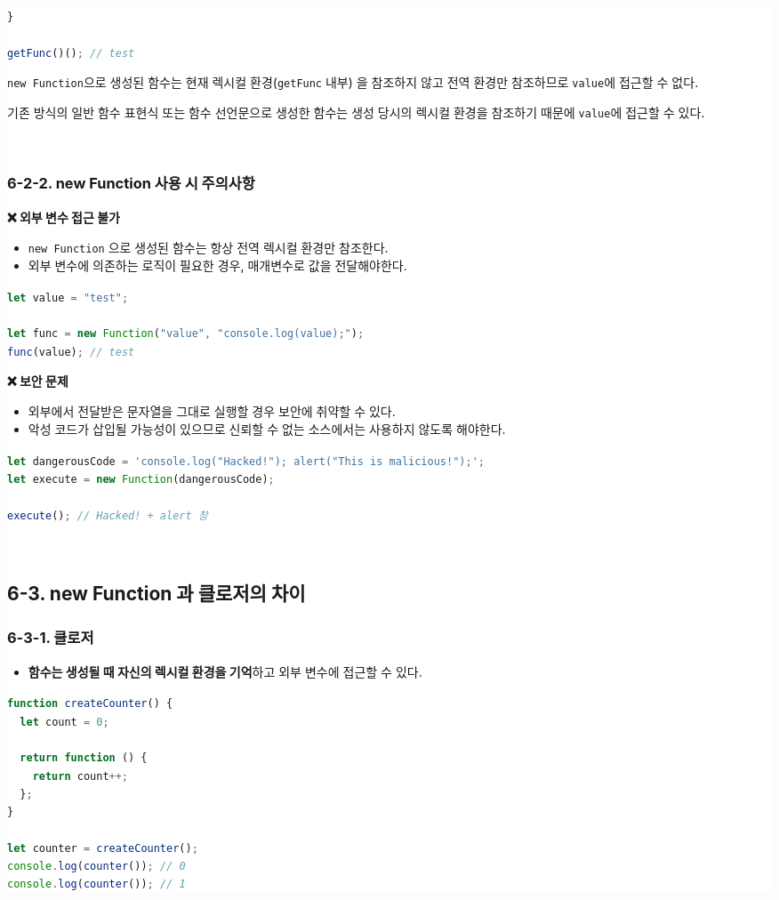 ```jsx
}

getFunc()(); // test
```

`new Function`으로 생성된 함수는 현재 렉시컬 환경(`getFunc` 내부) 을 참조하지 않고 전역 환경만 참조하므로 `value`에 접근할 수 없다.

기존 방식의 일반 함수 표현식 또는 함수 선언문으로 생성한 함수는 생성 당시의 렉시컬 환경을 참조하기 때문에 `value`에 접근할 수 있다.

<br>

### 6-2-2. new Function 사용 시 주의사항

**❌ 외부 변수 접근 불가**

- `new Function` 으로 생성된 함수는 항상 전역 렉시컬 환경만 참조한다.
- 외부 변수에 의존하는 로직이 필요한 경우, 매개변수로 값을 전달해야한다.

```jsx
let value = "test";

let func = new Function("value", "console.log(value);");
func(value); // test
```

**❌ 보안 문제**

- 외부에서 전달받은 문자열을 그대로 실행할 경우 보안에 취약할 수 있다.
- 악성 코드가 삽입될 가능성이 있으므로 신뢰할 수 없는 소스에서는 사용하지 않도록 해야한다.

```jsx
let dangerousCode = 'console.log("Hacked!"); alert("This is malicious!");';
let execute = new Function(dangerousCode);

execute(); // Hacked! + alert 창
```

<br>

## 6-3. new Function 과 클로저의 차이

### 6-3-1. 클로저

- **함수는 생성될 때 자신의 렉시컬 환경을 기억**하고 외부 변수에 접근할 수 있다.

```jsx
function createCounter() {
  let count = 0;

  return function () {
    return count++;
  };
}

let counter = createCounter();
console.log(counter()); // 0
console.log(counter()); // 1
```
